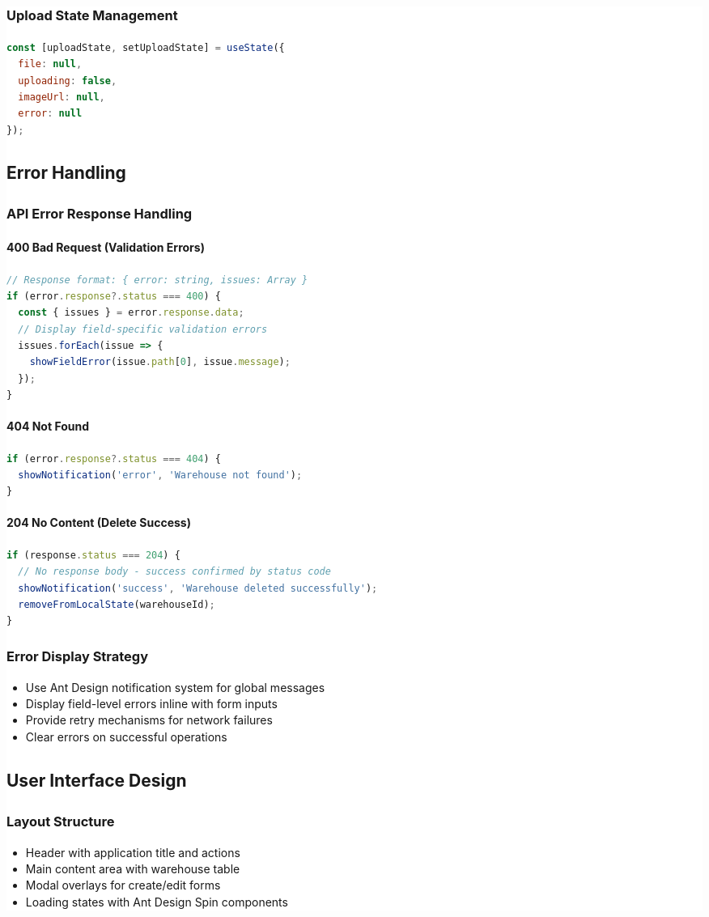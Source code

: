 ### Upload State Management
```javascript
const [uploadState, setUploadState] = useState({
  file: null,
  uploading: false,
  imageUrl: null,
  error: null
});
```

## Error Handling

### API Error Response Handling

#### 400 Bad Request (Validation Errors)
```javascript
// Response format: { error: string, issues: Array }
if (error.response?.status === 400) {
  const { issues } = error.response.data;
  // Display field-specific validation errors
  issues.forEach(issue => {
    showFieldError(issue.path[0], issue.message);
  });
}
```

#### 404 Not Found
```javascript
if (error.response?.status === 404) {
  showNotification('error', 'Warehouse not found');
}
```

#### 204 No Content (Delete Success)
```javascript
if (response.status === 204) {
  // No response body - success confirmed by status code
  showNotification('success', 'Warehouse deleted successfully');
  removeFromLocalState(warehouseId);
}
```

### Error Display Strategy
- Use Ant Design notification system for global messages
- Display field-level errors inline with form inputs
- Provide retry mechanisms for network failures
- Clear errors on successful operations

## User Interface Design

### Layout Structure
- Header with application title and actions
- Main content area with warehouse table
- Modal overlays for create/edit forms
- Loading states with Ant Design Spin components
